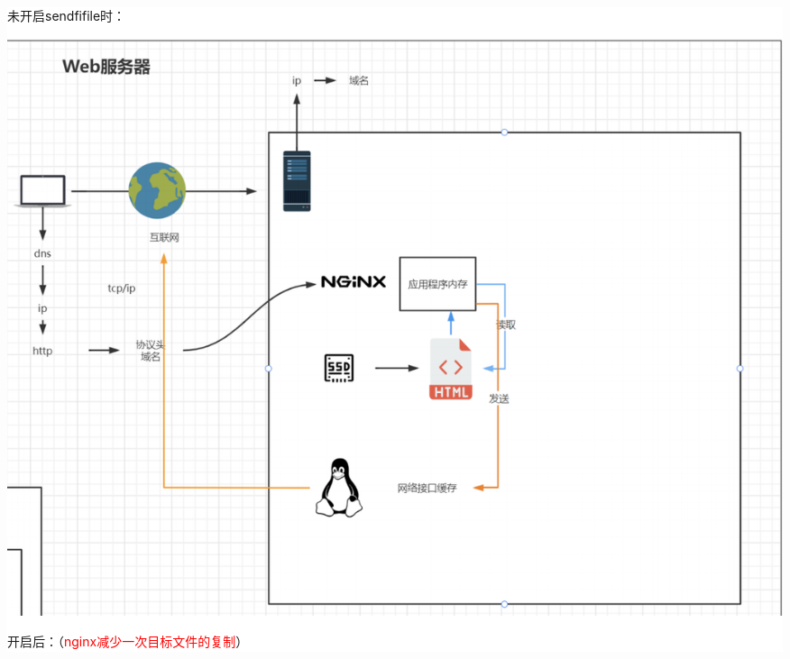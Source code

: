 未开启sendfifile时：

![image-20230618151150474](image\nginx.assets/image-20230618151150474.png)

开启后：（<font color='red'>nginx减少一次目标文件的复制</font>）
